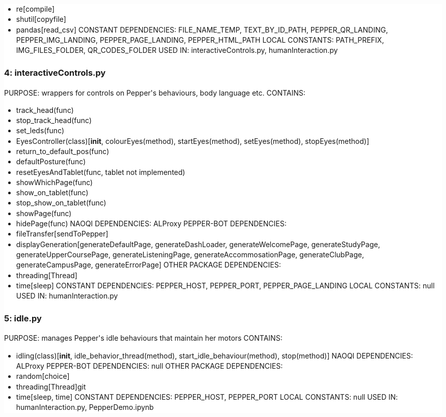- re[compile]
- shutil[copyfile]
- pandas[read_csv]
CONSTANT DEPENDENCIES: FILE_NAME_TEMP, TEXT_BY_ID_PATH, PEPPER_QR_LANDING, PEPPER_IMG_LANDING, PEPPER_PAGE_LANDING, PEPPER_HTML_PATH
LOCAL CONSTANTS: PATH_PREFIX, IMG_FILES_FOLDER, QR_CODES_FOLDER
USED IN: interactiveControls.py, humanInteraction.py

### 4: interactiveControls.py

PURPOSE: wrappers for controls on Pepper's behaviours, body language etc. 
CONTAINS: 
- track_head(func)
- stop_track_head(func)
- set_leds(func)
- EyesController(class)[__init__, colourEyes(method), startEyes(method), setEyes(method), stopEyes(method)]
- return_to_default_pos(func)
- defaultPosture(func)
- resetEyesAndTablet(func, tablet not implemented)
- showWhichPage(func)
- show_on_tablet(func)
- stop_show_on_tablet(func)
- showPage(func)
- hidePage(func)
NAOQI DEPENDENCIES: ALProxy
PEPPER-BOT DEPENDENCIES: 
- fileTransfer[sendToPepper]
- displayGeneration[generateDefaultPage, generateDashLoader, generateWelcomePage, generateStudyPage, generateUpperCoursePage, generateListeningPage, generateAccommosationPage, generateClubPage, generateCampusPage, generateErrorPage]
OTHER PACKAGE DEPENDENCIES: 
- threading[Thread]
- time[sleep]
CONSTANT DEPENDENCIES: PEPPER_HOST, PEPPER_PORT, PEPPER_PAGE_LANDING
LOCAL CONSTANTS: null
USED IN: humanInteraction.py

### 5: idle.py

PURPOSE: manages Pepper's idle behaviours that maintain her motors
CONTAINS: 
- idling(class)[__init__, idle_behavior_thread(method), start_idle_behaviour(method), stop(method)]
NAOQI DEPENDENCIES: ALProxy
PEPPER-BOT DEPENDENCIES: null
OTHER PACKAGE DEPENDENCIES: 
- random[choice]
- threading[Thread]git 
- time[sleep, time]
CONSTANT DEPENDENCIES: PEPPER_HOST, PEPPER_PORT
LOCAL CONSTANTS: null
USED IN: humanInteraction.py, PepperDemo.ipynb

